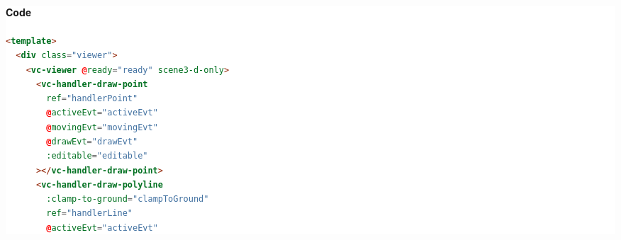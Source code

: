   <script>
    export default {
      data() {
        return {
          modelUrl: './statics/SampleData/Cesium3DTiles/Tilesets/Tileset/tileset.json',
          pointDrawing: false,
          polylineDrawing: false,
          polygonDrawing: false,
          clampToGround: false,
          editable: false
        }
      },
      methods: {
        ready(cesiumInstance) {
          const { Cesium, viewer } = cesiumInstance
          this.cesiumInstance = cesiumInstance
          viewer.scene.globe.depthTestAgainstTerrain = true
        },
        toggle(type) {
          console.log(type)
          this.$refs[type].drawing = !this.$refs[type].drawing
        },
        clear() {
          this.$refs.handlerPoint.clear()
          this.$refs.handlerLine.clear()
          this.$refs.handlerPolygon.clear()
        },
        activeEvt(_) {
          this[_.type] = _.isActive
        },
        movingEvt(windowPosition) {
          // this.tooltip.showAt(windowPosition, '<p>left click to draw, right click end.</p>')
        },
        drawEvt(result) {
          // result.finished && this.tooltip.setVisible(false)
          console.log(result)
        },
        readyPromise(tileset) {
          const { viewer } = this.cesiumInstance
          viewer.zoomTo(tileset, new Cesium.HeadingPitchRange(0.0, -0.5, tileset.boundingSphere.radius * 2.0))
        }
      }
    }
  </script>
</doc-preview>

#### Code

```html
<template>
  <div class="viewer">
    <vc-viewer @ready="ready" scene3-d-only>
      <vc-handler-draw-point
        ref="handlerPoint"
        @activeEvt="activeEvt"
        @movingEvt="movingEvt"
        @drawEvt="drawEvt"
        :editable="editable"
      ></vc-handler-draw-point>
      <vc-handler-draw-polyline
        :clamp-to-ground="clampToGround"
        ref="handlerLine"
        @activeEvt="activeEvt"
```